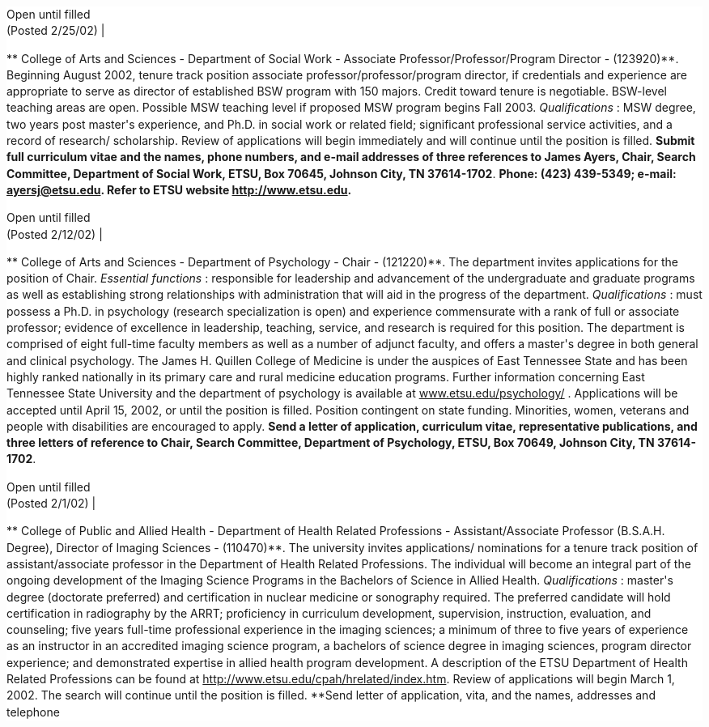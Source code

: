 Open until filled  
(Posted 2/25/02) |

** College of Arts and Sciences - Department of Social Work - Associate
Professor/Professor/Program Director - (123920)**.   Beginning August 2002,
tenure track position associate professor/professor/program director, if
credentials and experience are appropriate to serve as director of established
BSW program with 150 majors.  Credit toward tenure is negotiable.  BSW-level
teaching areas are open.  Possible MSW teaching level if proposed MSW program
begins Fall 2003.  _Qualifications_ :  MSW degree, two years post master's
experience, and Ph.D. in social work or related field; significant
professional service activities, and a record of research/ scholarship.
Review of applications will begin immediately and will continue until the
position is filled.  **Submit full curriculum vitae and the names, phone
numbers, and e-mail addresses of three references to James Ayers, Chair,
Search Committee, Department of Social Work, ETSU, Box 70645, Johnson City, TN
37614-1702**.    **Phone:   (423) 439-5349;  e-mail:  ayersj@etsu.edu.
Refer to ETSU website http://www.etsu.edu.**  
  
Open until filled  
(Posted 2/12/02) |

** College of Arts and Sciences - Department of Psychology - Chair -
(121220)**.   The department invites applications for the position of Chair.
_Essential functions_ :  responsible for leadership and advancement of the
undergraduate and graduate programs as well as establishing strong
relationships with administration that will aid in the progress of the
department.  _Qualifications_ :  must possess a Ph.D. in psychology (research
specialization is open) and experience commensurate with a rank of full or
associate professor; evidence of excellence in leadership, teaching, service,
and research is required for this position.  The department is comprised of
eight full-time faculty members as well as a number of adjunct faculty, and
offers a master's degree in both general and clinical psychology.  The James
H. Quillen College of Medicine is under the auspices of  East Tennessee State
and has been highly ranked nationally in its primary care and rural medicine
education programs.  Further information concerning  East Tennessee State
University and the department of psychology is available at
www.etsu.edu/psychology/ .  Applications will be accepted until  April 15,
2002, or until the position is filled.  Position contingent on state funding.
Minorities, women, veterans and people with disabilities are encouraged to
apply.  **Send a letter of application, curriculum vitae, representative
publications, and three letters of reference to Chair, Search Committee,
Department of Psychology, ETSU, Box 70649, Johnson City, TN 37614-1702**.  
  
Open until filled  
(Posted 2/1/02) |

** College of Public and Allied Health - Department of Health Related
Professions - Assistant/Associate Professor (B.S.A.H. Degree), Director of
Imaging Sciences - (110470)**.  The university invites applications/
nominations for a tenure track position of assistant/associate professor in
the Department of Health Related Professions.  The individual will become an
integral part of the ongoing development of the Imaging Science Programs in
the Bachelors of Science in Allied Health.  _Qualifications_ :  master's
degree (doctorate preferred) and certification in nuclear medicine or
sonography required.  The preferred candidate will hold certification in
radiography by the ARRT; proficiency in curriculum development, supervision,
instruction, evaluation, and counseling; five years full-time professional
experience in the imaging sciences; a minimum of three to five years of
experience as an instructor in an accredited imaging science program, a
bachelors of science degree in imaging sciences, program director experience;
and demonstrated expertise in allied health program development.  A
description of the ETSU Department of Health Related Professions can be found
at  http://www.etsu.edu/cpah/hrelated/index.htm.  Review of applications will
begin  March 1, 2002.  The search will continue until the position is filled.
**Send letter of application, vita, and the names, addresses and telephone
